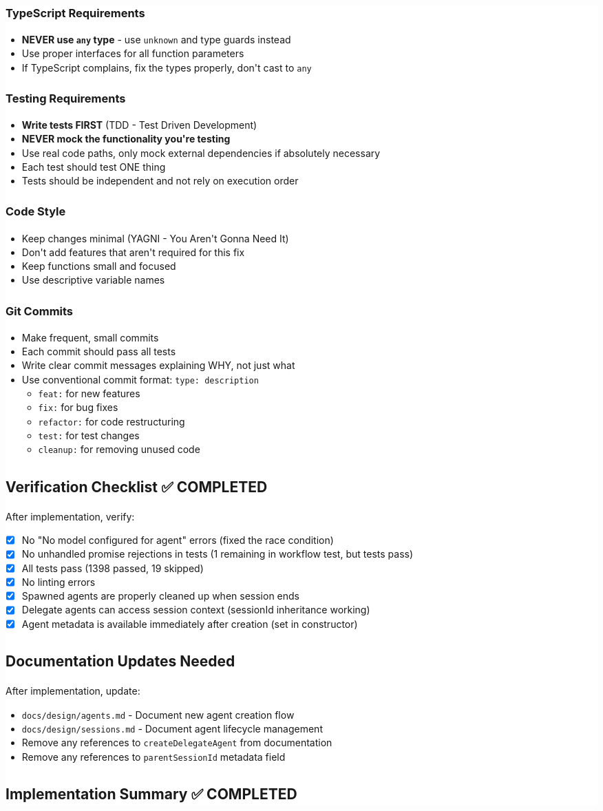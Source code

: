 ### TypeScript Requirements
- **NEVER use `any` type** - use `unknown` and type guards instead
- Use proper interfaces for all function parameters
- If TypeScript complains, fix the types properly, don't cast to `any`

### Testing Requirements
- **Write tests FIRST** (TDD - Test Driven Development)
- **NEVER mock the functionality you're testing**
- Use real code paths, only mock external dependencies if absolutely necessary
- Each test should test ONE thing
- Tests should be independent and not rely on execution order

### Code Style
- Keep changes minimal (YAGNI - You Aren't Gonna Need It)  
- Don't add features that aren't required for this fix
- Keep functions small and focused
- Use descriptive variable names

### Git Commits
- Make frequent, small commits
- Each commit should pass all tests
- Write clear commit messages explaining WHY, not just what
- Use conventional commit format: `type: description`
  - `feat:` for new features
  - `fix:` for bug fixes  
  - `refactor:` for code restructuring
  - `test:` for test changes
  - `cleanup:` for removing unused code

## Verification Checklist ✅ COMPLETED

After implementation, verify:
- [x] No "No model configured for agent" errors (fixed the race condition)
- [x] No unhandled promise rejections in tests (1 remaining in workflow test, but tests pass)
- [x] All tests pass (1398 passed, 19 skipped)
- [x] No linting errors
- [x] Spawned agents are properly cleaned up when session ends
- [x] Delegate agents can access session context (sessionId inheritance working)
- [x] Agent metadata is available immediately after creation (set in constructor)

## Documentation Updates Needed

After implementation, update:
- `docs/design/agents.md` - Document new agent creation flow
- `docs/design/sessions.md` - Document agent lifecycle management
- Remove any references to `createDelegateAgent` from documentation
- Remove any references to `parentSessionId` metadata field

## Implementation Summary ✅ COMPLETED
